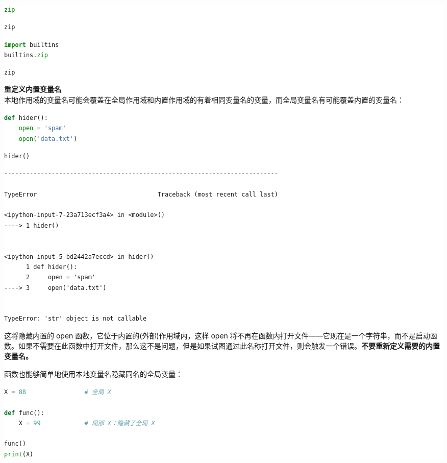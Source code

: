 ```python
zip
```




    zip




```python
import builtins
builtins.zip
```




    zip



**重定义内置变量名**  
本地作用域的变量名可能会覆盖在全局作用域和内置作用域的有着相同变量名的变量，而全局变量名有可能覆盖内置的变量名：


```python
def hider():
    open = 'spam'
    open('data.txt')
```


```python
hider()
```


    ---------------------------------------------------------------------------

    TypeError                                 Traceback (most recent call last)

    <ipython-input-7-23a713ecf3a4> in <module>()
    ----> 1 hider()
    

    <ipython-input-5-bd2442a7eccd> in hider()
          1 def hider():
          2     open = 'spam'
    ----> 3     open('data.txt')
    

    TypeError: 'str' object is not callable


这将隐藏内置的 open 函数，它位于内置的(外部)作用域内，这样 open 将不再在函数内打开文件——它现在是一个字符串，而不是启动函数。如果不需要在此函数中打开文件，那么这不是问题，但是如果试图通过此名称打开文件，则会触发一个错误。**不要重新定义需要的内置变量名。**

函数也能够简单地使用本地变量名隐藏同名的全局变量：


```python
X = 88                # 全局 X

def func():
    X = 99            # 局部 X：隐藏了全局 X

func()
print(X)
```
